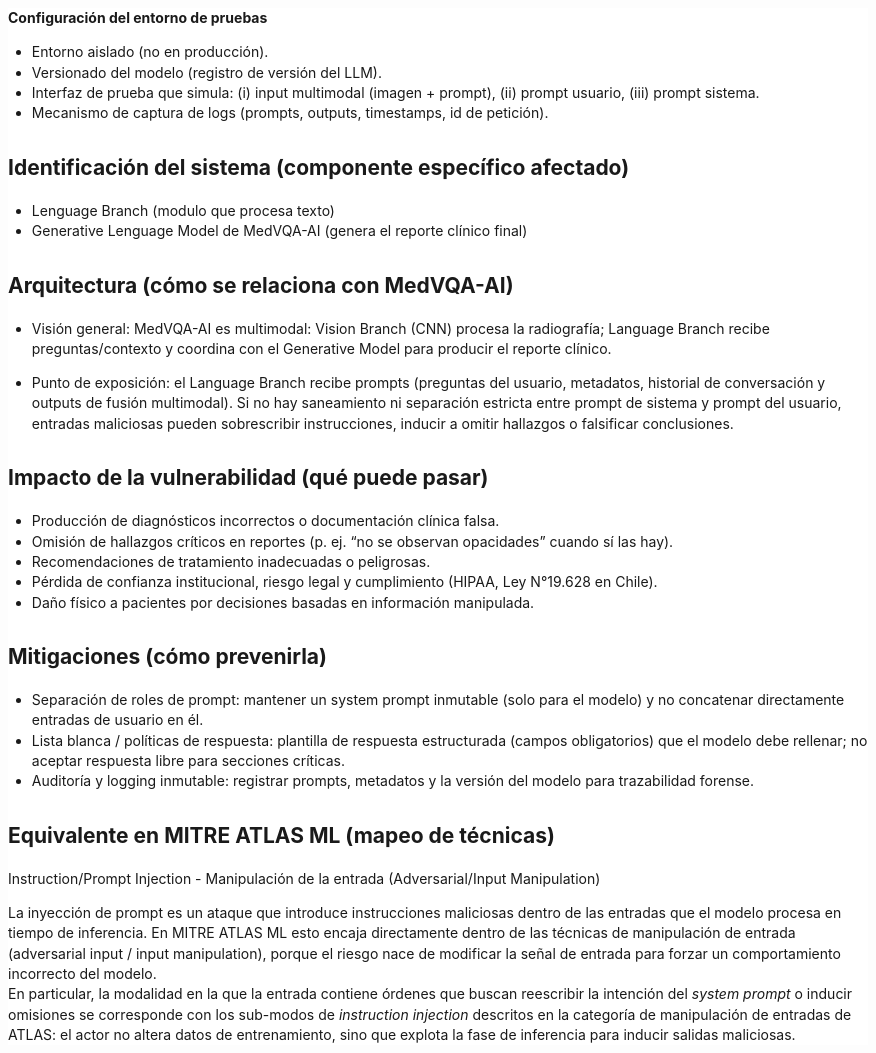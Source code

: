 **Configuración del entorno de pruebas**

- Entorno aislado (no en producción).
- Versionado del modelo (registro de versión del LLM).
- Interfaz de prueba que simula: (i) input multimodal (imagen + prompt), (ii) prompt usuario, (iii) prompt sistema.
- Mecanismo de captura de logs (prompts, outputs, timestamps, id de petición).

## Identificación del sistema (componente específico afectado)

- Lenguage Branch (modulo que procesa texto)
- Generative Lenguage Model de MedVQA-AI (genera el reporte clínico final)

## Arquitectura (cómo se relaciona con MedVQA-AI)

- Visión general: MedVQA-AI es multimodal: Vision Branch (CNN) procesa la radiografía; Language Branch recibe preguntas/contexto y coordina con el Generative Model para producir el reporte clínico.

- Punto de exposición: el Language Branch recibe prompts (preguntas del usuario, metadatos, historial de conversación y outputs de fusión multimodal). Si no hay saneamiento ni separación estricta entre prompt de sistema y prompt del usuario, entradas maliciosas pueden sobrescribir instrucciones, inducir a omitir hallazgos o falsificar conclusiones.

## Impacto de la vulnerabilidad (qué puede pasar)

- Producción de diagnósticos incorrectos o documentación clínica falsa.
- Omisión de hallazgos críticos en reportes (p. ej. “no se observan opacidades” cuando sí las hay).
- Recomendaciones de tratamiento inadecuadas o peligrosas.
- Pérdida de confianza institucional, riesgo legal y cumplimiento (HIPAA, Ley N°19.628 en Chile).
- Daño físico a pacientes por decisiones basadas en información manipulada.

## Mitigaciones (cómo prevenirla)

- Separación de roles de prompt: mantener un system prompt inmutable (solo para el modelo) y no concatenar directamente entradas de usuario en él.
- Lista blanca / políticas de respuesta: plantilla de respuesta estructurada (campos obligatorios) que el modelo debe rellenar; no aceptar respuesta libre para secciones críticas.
- Auditoría y logging inmutable: registrar prompts, metadatos y la versión del modelo para trazabilidad forense.

## Equivalente en MITRE ATLAS ML (mapeo de técnicas)

Instruction/Prompt Injection - Manipulación de la entrada (Adversarial/Input Manipulation)

La inyección de prompt es un ataque que introduce instrucciones maliciosas dentro de las entradas que el modelo procesa en tiempo de inferencia. En MITRE ATLAS ML esto encaja directamente dentro de las técnicas de manipulación de entrada (adversarial input / input manipulation), porque el riesgo nace de modificar la señal de entrada para forzar un comportamiento incorrecto del modelo.  
En particular, la modalidad en la que la entrada contiene órdenes que buscan reescribir la intención del *system prompt* o inducir omisiones se corresponde con los sub-modos de *instruction injection* descritos en la categoría de manipulación de entradas de ATLAS: el actor no altera datos de entrenamiento, sino que explota la fase de inferencia para inducir salidas maliciosas.
